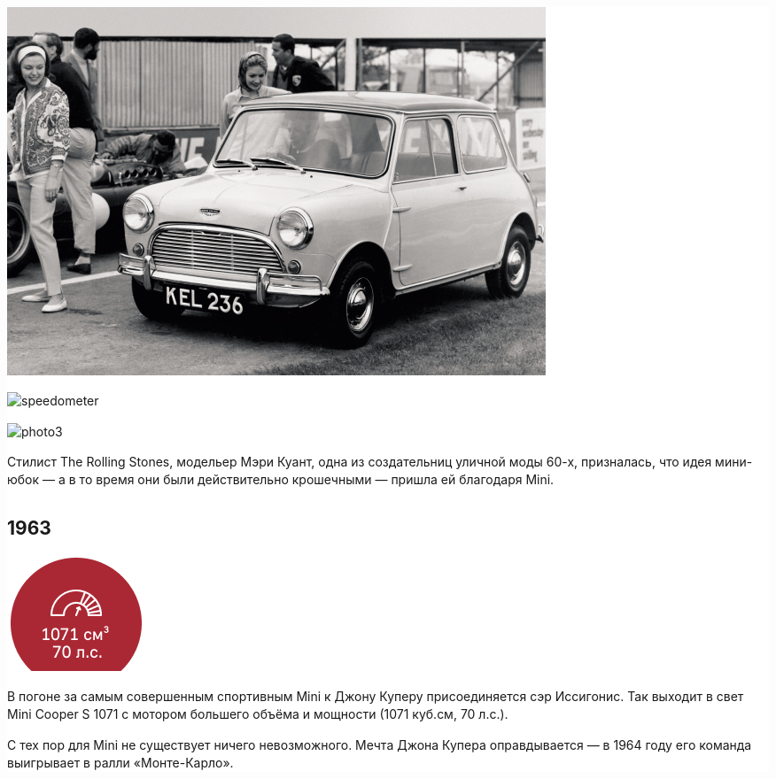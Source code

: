 ![img](Untitled.assets/photo2_new.jpg)

![speedometer](../../../../../../../Downloads/speedometer.png)

![photo3](../../../../../../../Downloads/photo3.jpg)

Стилист The Rolling Stones, модельер Мэри Куант, одна из создательниц уличной моды 60-х, призналась, что идея мини-юбок — а в то время они были действительно крошечными — пришла ей благодаря Mini.

## 1963

![img](Untitled.assets/speedometer.png)

В погоне за самым совершенным спортивным Mini к Джону Куперу присоединяется сэр Иссигонис. Так выходит в свет Mini Cooper S 1071 c мотором большего объёма и мощности (1071 куб.см, 70 л.с.).

С тех пор для Mini не существует ничего невозможного. Мечта Джона Купера оправдывается — в 1964 году его команда выигрывает в ралли «Монте-Карло».
